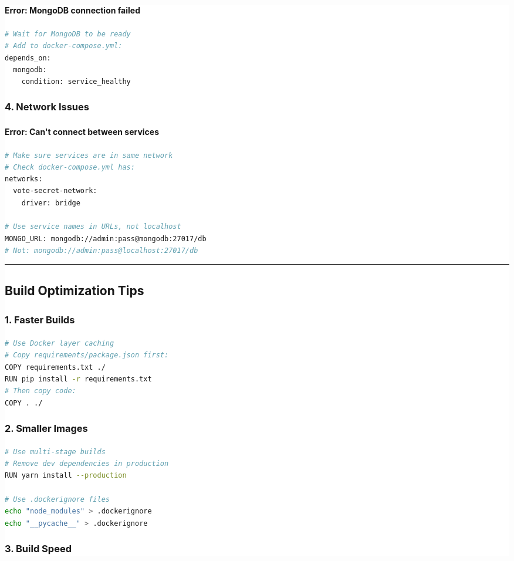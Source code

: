 #### Error: MongoDB connection failed
```bash
# Wait for MongoDB to be ready
# Add to docker-compose.yml:
depends_on:
  mongodb:
    condition: service_healthy
```

### 4. Network Issues

#### Error: Can't connect between services
```bash
# Make sure services are in same network
# Check docker-compose.yml has:
networks:
  vote-secret-network:
    driver: bridge

# Use service names in URLs, not localhost
MONGO_URL: mongodb://admin:pass@mongodb:27017/db
# Not: mongodb://admin:pass@localhost:27017/db
```

---

## Build Optimization Tips

### 1. Faster Builds

```bash
# Use Docker layer caching
# Copy requirements/package.json first:
COPY requirements.txt ./
RUN pip install -r requirements.txt
# Then copy code:
COPY . ./
```

### 2. Smaller Images

```bash
# Use multi-stage builds
# Remove dev dependencies in production
RUN yarn install --production

# Use .dockerignore files
echo "node_modules" > .dockerignore
echo "__pycache__" > .dockerignore
```

### 3. Build Speed
